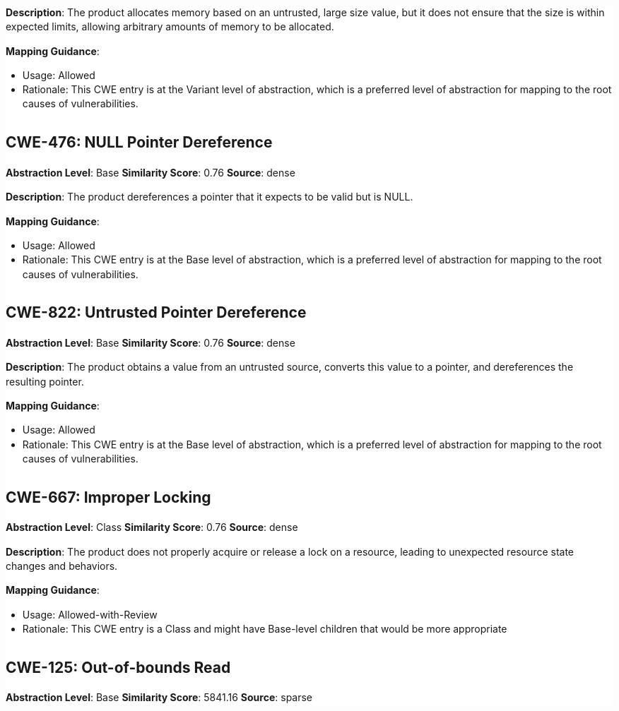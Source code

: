 **Description**:
The product allocates memory based on an untrusted, large size value, but it does not ensure that the size is within expected limits, allowing arbitrary amounts of memory to be allocated.

**Mapping Guidance**:
- Usage: Allowed
- Rationale: This CWE entry is at the Variant level of abstraction, which is a preferred level of abstraction for mapping to the root causes of vulnerabilities.

## CWE-476: NULL Pointer Dereference
**Abstraction Level**: Base
**Similarity Score**: 0.76
**Source**: dense

**Description**:
The product dereferences a pointer that it expects to be valid but is NULL.

**Mapping Guidance**:
- Usage: Allowed
- Rationale: This CWE entry is at the Base level of abstraction, which is a preferred level of abstraction for mapping to the root causes of vulnerabilities.

## CWE-822: Untrusted Pointer Dereference
**Abstraction Level**: Base
**Similarity Score**: 0.76
**Source**: dense

**Description**:
The product obtains a value from an untrusted source, converts this value to a pointer, and dereferences the resulting pointer.

**Mapping Guidance**:
- Usage: Allowed
- Rationale: This CWE entry is at the Base level of abstraction, which is a preferred level of abstraction for mapping to the root causes of vulnerabilities.

## CWE-667: Improper Locking
**Abstraction Level**: Class
**Similarity Score**: 0.76
**Source**: dense

**Description**:
The product does not properly acquire or release a lock on a resource, leading to unexpected resource state changes and behaviors.

**Mapping Guidance**:
- Usage: Allowed-with-Review
- Rationale: This CWE entry is a Class and might have Base-level children that would be more appropriate

## CWE-125: Out-of-bounds Read
**Abstraction Level**: Base
**Similarity Score**: 5841.16
**Source**: sparse
